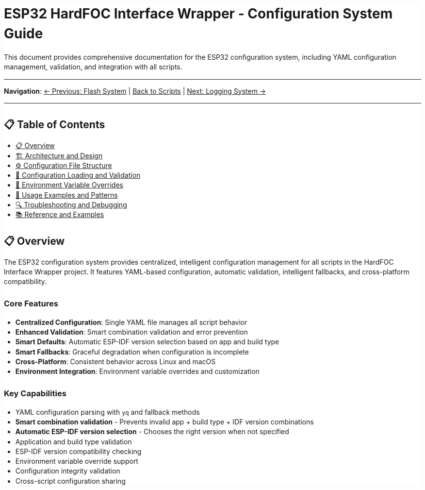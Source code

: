 # ESP32 HardFOC Interface Wrapper - Configuration System Guide

This document provides comprehensive documentation for the ESP32 configuration system, including
YAML configuration management, validation, and integration with all scripts.

---

**Navigation**: [← Previous: Flash System](README*FLASH*SYSTEM.md) | [Back to Scripts](../README.md)
| [Next: Logging System →](README*LOGGING*SYSTEM.md)

---

## 📋 **Table of Contents**

- [📋 Overview](#-overview)
- [🏗️ Architecture and Design](#️-architecture-and-design)
- [⚙️ Configuration File Structure](#️-configuration-file-structure)
- [🔧 Configuration Loading and Validation](#️-configuration-loading-and-validation)
- [🔄 Environment Variable Overrides](#️-environment-variable-overrides)
- [🚀 Usage Examples and Patterns](#️-usage-examples-and-patterns)
- [🔍 Troubleshooting and Debugging](#️-troubleshooting-and-debugging)
- [📚 Reference and Examples](#️-reference-and-examples)

## 📋 **Overview**

The ESP32 configuration system provides centralized,
intelligent configuration management for all scripts in the HardFOC Interface Wrapper project.
It features YAML-based configuration, automatic validation, intelligent fallbacks,
and cross-platform compatibility.

### **Core Features**
- **Centralized Configuration**: Single YAML file manages all script behavior
- **Enhanced Validation**: Smart combination validation and error prevention
- **Smart Defaults**: Automatic ESP-IDF version selection based on app and build type
- **Smart Fallbacks**: Graceful degradation when configuration is incomplete
- **Cross-Platform**: Consistent behavior across Linux and macOS
- **Environment Integration**: Environment variable overrides and customization

### **Key Capabilities**
- YAML configuration parsing with `yq` and fallback methods
- **Smart combination validation** - Prevents invalid app + build type + IDF version combinations
- **Automatic ESP-IDF version selection** - Chooses the right version when not specified
- Application and build type validation
- ESP-IDF version compatibility checking
- Environment variable override support
- Configuration integrity validation
- Cross-script configuration sharing
